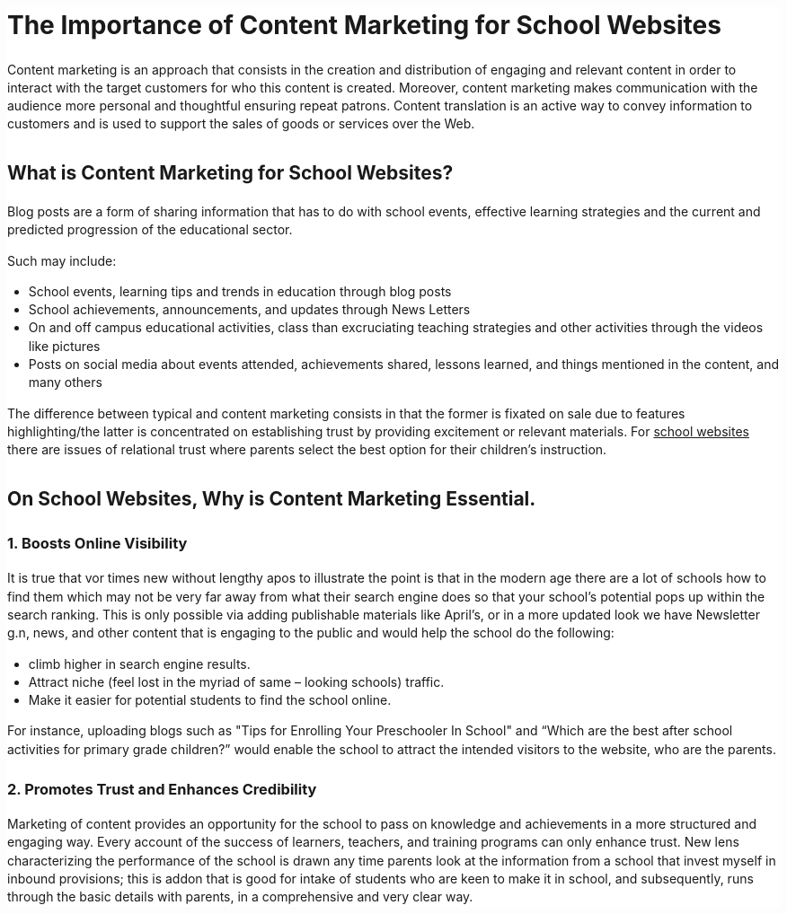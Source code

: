 # The Importance of Content Marketing for School Websites

Content marketing is an approach that consists in the creation and distribution of engaging and relevant content in order to interact with the target customers for who this content is created. Moreover, content marketing makes communication with the audience more personal and thoughtful ensuring repeat patrons. Content translation is an active way to convey information to customers and is used to support the sales of goods or services over the Web.

## What is Content Marketing for School Websites?

Blog posts are a form of sharing information that has to do with school events, effective learning strategies and the current and predicted progression of the educational sector.

Such may include:

- School events, learning tips and trends in education through blog posts
- School achievements, announcements, and updates through News Letters
- On and off campus educational activities, class than excruciating teaching strategies and other activities through the videos like pictures
- Posts on social media about events attended, achievements shared, lessons learned, and things mentioned in the content, and many others

The difference between typical and content marketing consists in that the former is fixated on sale due to features highlighting/the latter is concentrated on establishing trust by providing excitement or relevant materials. For [school websites](https://blog.accuindexcheck.com/school-seo/) there are issues of relational trust where parents select the best option for their children’s instruction.

## On School Websites, Why is Content Marketing Essential.

### 1. Boosts Online Visibility

It is true that vor times new without lengthy apos to illustrate the point is that in the modern age there are a lot of schools how to find them which may not be very far away from what their search engine does so that your school’s potential pops up within the search ranking. This is only possible via adding publishable materials like April’s, or in a more updated look we have Newsletter g.n, news, and other content that is engaging to the public and would help the school do the following:

- climb higher in search engine results.
- Attract niche (feel lost in the myriad of same – looking schools) traffic.
- Make it easier for potential students to find the school online.

For instance, uploading blogs such as "Tips for Enrolling Your Preschooler In School" and “Which are the best after school activities for primary grade children?” would enable the school to attract the intended visitors to the website, who are the parents.

### 2. Promotes Trust and Enhances Credibility

Marketing of content provides an opportunity for the school to pass on knowledge and achievements in a more structured and engaging way. Every account of the success of learners, teachers, and training programs can only enhance trust. New lens characterizing the performance of the school is drawn any time parents look at the information from a school that invest myself in inbound provisions; this is addon that is good for intake of students who are keen to make it in school, and subsequently, runs through the basic details with parents, in a comprehensive and very clear way.
